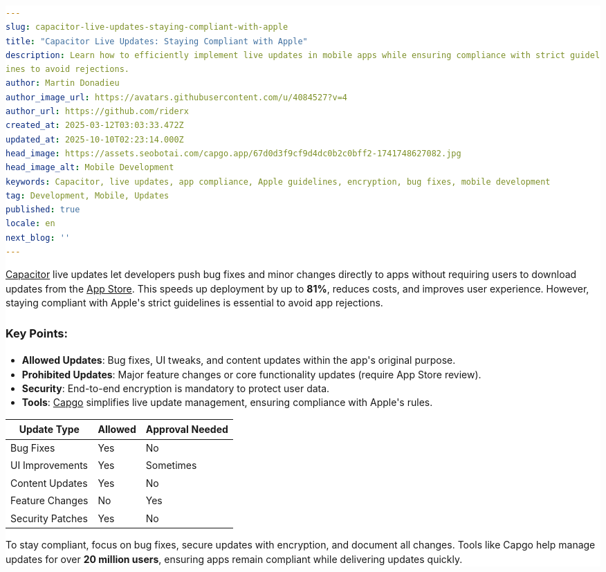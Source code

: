```yaml
---
slug: capacitor-live-updates-staying-compliant-with-apple
title: "Capacitor Live Updates: Staying Compliant with Apple"
description: Learn how to efficiently implement live updates in mobile apps while ensuring compliance with strict guidelines to avoid rejections.
author: Martin Donadieu
author_image_url: https://avatars.githubusercontent.com/u/4084527?v=4
author_url: https://github.com/riderx
created_at: 2025-03-12T03:03:33.472Z
updated_at: 2025-10-10T02:23:14.000Z
head_image: https://assets.seobotai.com/capgo.app/67d0d3f9cf9d4dc0b2c0bff2-1741748627082.jpg
head_image_alt: Mobile Development
keywords: Capacitor, live updates, app compliance, Apple guidelines, encryption, bug fixes, mobile development
tag: Development, Mobile, Updates
published: true
locale: en
next_blog: ''
---
```


[Capacitor](https://capacitorjs.com/) live updates let developers push bug fixes and minor changes directly to apps without requiring users to download updates from the [App Store](https://www.apple.com/app-store/). This speeds up deployment by up to **81%**, reduces costs, and improves user experience. However, staying compliant with Apple's strict guidelines is essential to avoid app rejections.

### Key Points:

-   **Allowed Updates**: Bug fixes, UI tweaks, and content updates within the app's original purpose.
-   **Prohibited Updates**: Major feature changes or core functionality updates (require App Store review).
-   **Security**: End-to-end encryption is mandatory to protect user data.
-   **Tools**: [Capgo](https://capgo.app/) simplifies live update management, ensuring compliance with Apple's rules.

| **Update Type** | **Allowed** | **Approval Needed** |
| --- | --- | --- |
| Bug Fixes | Yes | No  |
| UI Improvements | Yes | Sometimes |
| Content Updates | Yes | No  |
| Feature Changes | No  | Yes |
| Security Patches | Yes | No  |

To stay compliant, focus on bug fixes, secure updates with encryption, and document all changes. Tools like Capgo help manage updates for over **20 million users**, ensuring apps remain compliant while delivering updates quickly.
